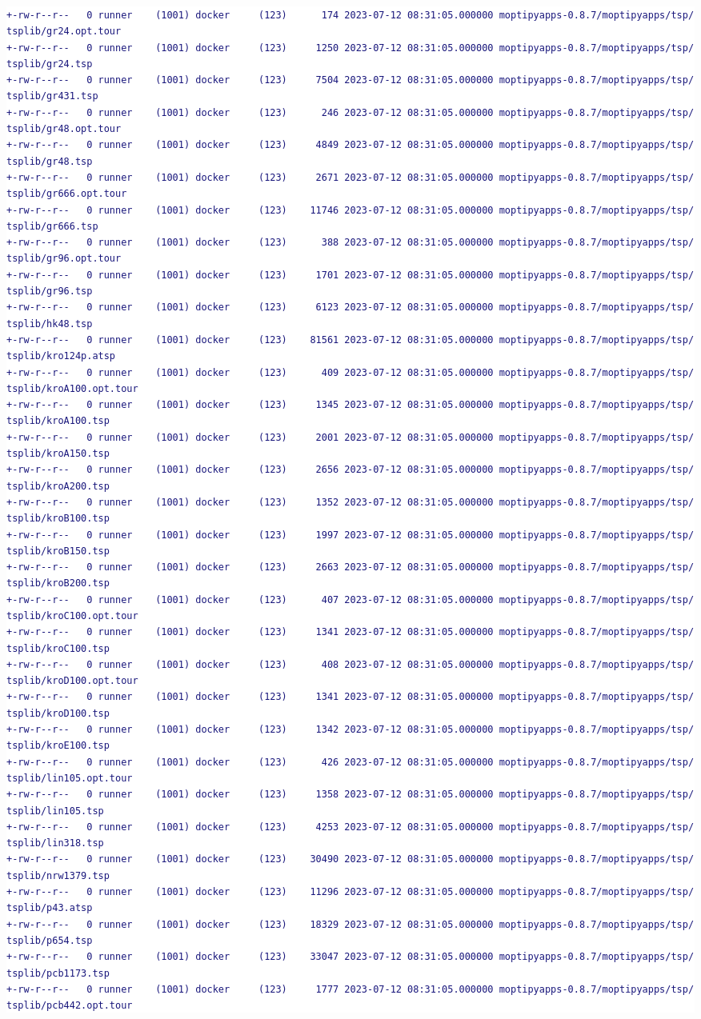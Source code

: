 ```diff
+-rw-r--r--   0 runner    (1001) docker     (123)      174 2023-07-12 08:31:05.000000 moptipyapps-0.8.7/moptipyapps/tsp/tsplib/gr24.opt.tour
+-rw-r--r--   0 runner    (1001) docker     (123)     1250 2023-07-12 08:31:05.000000 moptipyapps-0.8.7/moptipyapps/tsp/tsplib/gr24.tsp
+-rw-r--r--   0 runner    (1001) docker     (123)     7504 2023-07-12 08:31:05.000000 moptipyapps-0.8.7/moptipyapps/tsp/tsplib/gr431.tsp
+-rw-r--r--   0 runner    (1001) docker     (123)      246 2023-07-12 08:31:05.000000 moptipyapps-0.8.7/moptipyapps/tsp/tsplib/gr48.opt.tour
+-rw-r--r--   0 runner    (1001) docker     (123)     4849 2023-07-12 08:31:05.000000 moptipyapps-0.8.7/moptipyapps/tsp/tsplib/gr48.tsp
+-rw-r--r--   0 runner    (1001) docker     (123)     2671 2023-07-12 08:31:05.000000 moptipyapps-0.8.7/moptipyapps/tsp/tsplib/gr666.opt.tour
+-rw-r--r--   0 runner    (1001) docker     (123)    11746 2023-07-12 08:31:05.000000 moptipyapps-0.8.7/moptipyapps/tsp/tsplib/gr666.tsp
+-rw-r--r--   0 runner    (1001) docker     (123)      388 2023-07-12 08:31:05.000000 moptipyapps-0.8.7/moptipyapps/tsp/tsplib/gr96.opt.tour
+-rw-r--r--   0 runner    (1001) docker     (123)     1701 2023-07-12 08:31:05.000000 moptipyapps-0.8.7/moptipyapps/tsp/tsplib/gr96.tsp
+-rw-r--r--   0 runner    (1001) docker     (123)     6123 2023-07-12 08:31:05.000000 moptipyapps-0.8.7/moptipyapps/tsp/tsplib/hk48.tsp
+-rw-r--r--   0 runner    (1001) docker     (123)    81561 2023-07-12 08:31:05.000000 moptipyapps-0.8.7/moptipyapps/tsp/tsplib/kro124p.atsp
+-rw-r--r--   0 runner    (1001) docker     (123)      409 2023-07-12 08:31:05.000000 moptipyapps-0.8.7/moptipyapps/tsp/tsplib/kroA100.opt.tour
+-rw-r--r--   0 runner    (1001) docker     (123)     1345 2023-07-12 08:31:05.000000 moptipyapps-0.8.7/moptipyapps/tsp/tsplib/kroA100.tsp
+-rw-r--r--   0 runner    (1001) docker     (123)     2001 2023-07-12 08:31:05.000000 moptipyapps-0.8.7/moptipyapps/tsp/tsplib/kroA150.tsp
+-rw-r--r--   0 runner    (1001) docker     (123)     2656 2023-07-12 08:31:05.000000 moptipyapps-0.8.7/moptipyapps/tsp/tsplib/kroA200.tsp
+-rw-r--r--   0 runner    (1001) docker     (123)     1352 2023-07-12 08:31:05.000000 moptipyapps-0.8.7/moptipyapps/tsp/tsplib/kroB100.tsp
+-rw-r--r--   0 runner    (1001) docker     (123)     1997 2023-07-12 08:31:05.000000 moptipyapps-0.8.7/moptipyapps/tsp/tsplib/kroB150.tsp
+-rw-r--r--   0 runner    (1001) docker     (123)     2663 2023-07-12 08:31:05.000000 moptipyapps-0.8.7/moptipyapps/tsp/tsplib/kroB200.tsp
+-rw-r--r--   0 runner    (1001) docker     (123)      407 2023-07-12 08:31:05.000000 moptipyapps-0.8.7/moptipyapps/tsp/tsplib/kroC100.opt.tour
+-rw-r--r--   0 runner    (1001) docker     (123)     1341 2023-07-12 08:31:05.000000 moptipyapps-0.8.7/moptipyapps/tsp/tsplib/kroC100.tsp
+-rw-r--r--   0 runner    (1001) docker     (123)      408 2023-07-12 08:31:05.000000 moptipyapps-0.8.7/moptipyapps/tsp/tsplib/kroD100.opt.tour
+-rw-r--r--   0 runner    (1001) docker     (123)     1341 2023-07-12 08:31:05.000000 moptipyapps-0.8.7/moptipyapps/tsp/tsplib/kroD100.tsp
+-rw-r--r--   0 runner    (1001) docker     (123)     1342 2023-07-12 08:31:05.000000 moptipyapps-0.8.7/moptipyapps/tsp/tsplib/kroE100.tsp
+-rw-r--r--   0 runner    (1001) docker     (123)      426 2023-07-12 08:31:05.000000 moptipyapps-0.8.7/moptipyapps/tsp/tsplib/lin105.opt.tour
+-rw-r--r--   0 runner    (1001) docker     (123)     1358 2023-07-12 08:31:05.000000 moptipyapps-0.8.7/moptipyapps/tsp/tsplib/lin105.tsp
+-rw-r--r--   0 runner    (1001) docker     (123)     4253 2023-07-12 08:31:05.000000 moptipyapps-0.8.7/moptipyapps/tsp/tsplib/lin318.tsp
+-rw-r--r--   0 runner    (1001) docker     (123)    30490 2023-07-12 08:31:05.000000 moptipyapps-0.8.7/moptipyapps/tsp/tsplib/nrw1379.tsp
+-rw-r--r--   0 runner    (1001) docker     (123)    11296 2023-07-12 08:31:05.000000 moptipyapps-0.8.7/moptipyapps/tsp/tsplib/p43.atsp
+-rw-r--r--   0 runner    (1001) docker     (123)    18329 2023-07-12 08:31:05.000000 moptipyapps-0.8.7/moptipyapps/tsp/tsplib/p654.tsp
+-rw-r--r--   0 runner    (1001) docker     (123)    33047 2023-07-12 08:31:05.000000 moptipyapps-0.8.7/moptipyapps/tsp/tsplib/pcb1173.tsp
+-rw-r--r--   0 runner    (1001) docker     (123)     1777 2023-07-12 08:31:05.000000 moptipyapps-0.8.7/moptipyapps/tsp/tsplib/pcb442.opt.tour
```